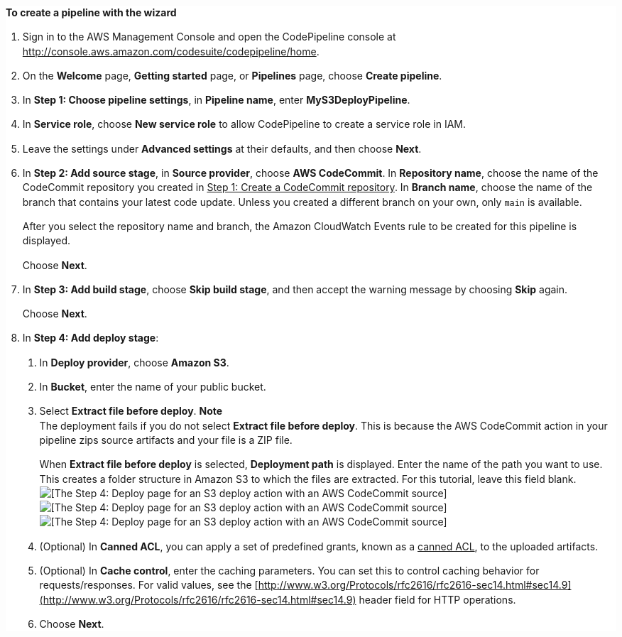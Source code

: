 **To create a pipeline with the wizard**

1. Sign in to the AWS Management Console and open the CodePipeline console at [http://console\.aws\.amazon\.com/codesuite/codepipeline/home](http://console.aws.amazon.com/codesuite/codepipeline/home)\.

1. On the **Welcome** page, **Getting started** page, or **Pipelines** page, choose **Create pipeline**\.

1. In **Step 1: Choose pipeline settings**, in **Pipeline name**, enter **MyS3DeployPipeline**\.

1. In **Service role**, choose **New service role** to allow CodePipeline to create a service role in IAM\.

1. Leave the settings under **Advanced settings** at their defaults, and then choose **Next**\.

1. In **Step 2: Add source stage**, in **Source provider**, choose **AWS CodeCommit**\. In **Repository name**, choose the name of the CodeCommit repository you created in [Step 1: Create a CodeCommit repository](tutorials-simple-codecommit.md#codecommit-create-repository)\. In **Branch name**, choose the name of the branch that contains your latest code update\. Unless you created a different branch on your own, only `main` is available\. 

   After you select the repository name and branch, the Amazon CloudWatch Events rule to be created for this pipeline is displayed\. 

   Choose **Next**\.

1. In **Step 3: Add build stage**, choose **Skip build stage**, and then accept the warning message by choosing **Skip** again\. 

   Choose **Next**\.

1. In **Step 4: Add deploy stage**:

   1. In **Deploy provider**, choose **Amazon S3**\. 

   1. In **Bucket**, enter the name of your public bucket\.

   1. Select **Extract file before deploy**\.
**Note**  
The deployment fails if you do not select **Extract file before deploy**\. This is because the AWS CodeCommit action in your pipeline zips source artifacts and your file is a ZIP file\.

      When **Extract file before deploy** is selected, **Deployment path** is displayed\. Enter the name of the path you want to use\. This creates a folder structure in Amazon S3 to which the files are extracted\. For this tutorial, leave this field blank\.  
![\[The Step 4: Deploy page for an S3 deploy action with an AWS CodeCommit source\]](http://docs.aws.amazon.com/codepipeline/latest/userguide/images/tutorial-s3deploy-stage-codecommit.png)![\[The Step 4: Deploy page for an S3 deploy action with an AWS CodeCommit source\]](http://docs.aws.amazon.com/codepipeline/latest/userguide/)![\[The Step 4: Deploy page for an S3 deploy action with an AWS CodeCommit source\]](http://docs.aws.amazon.com/codepipeline/latest/userguide/)

   1. \(Optional\) In **Canned ACL**, you can apply a set of predefined grants, known as a [canned ACL](https://docs.aws.amazon.com/AmazonS3/latest/dev/acl-overview.html#canned-acl), to the uploaded artifacts\. 

   1. \(Optional\) In **Cache control**, enter the caching parameters\. You can set this to control caching behavior for requests/responses\. For valid values, see the [http://www.w3.org/Protocols/rfc2616/rfc2616-sec14.html#sec14.9](http://www.w3.org/Protocols/rfc2616/rfc2616-sec14.html#sec14.9) header field for HTTP operations\.

   1. Choose **Next**\.
